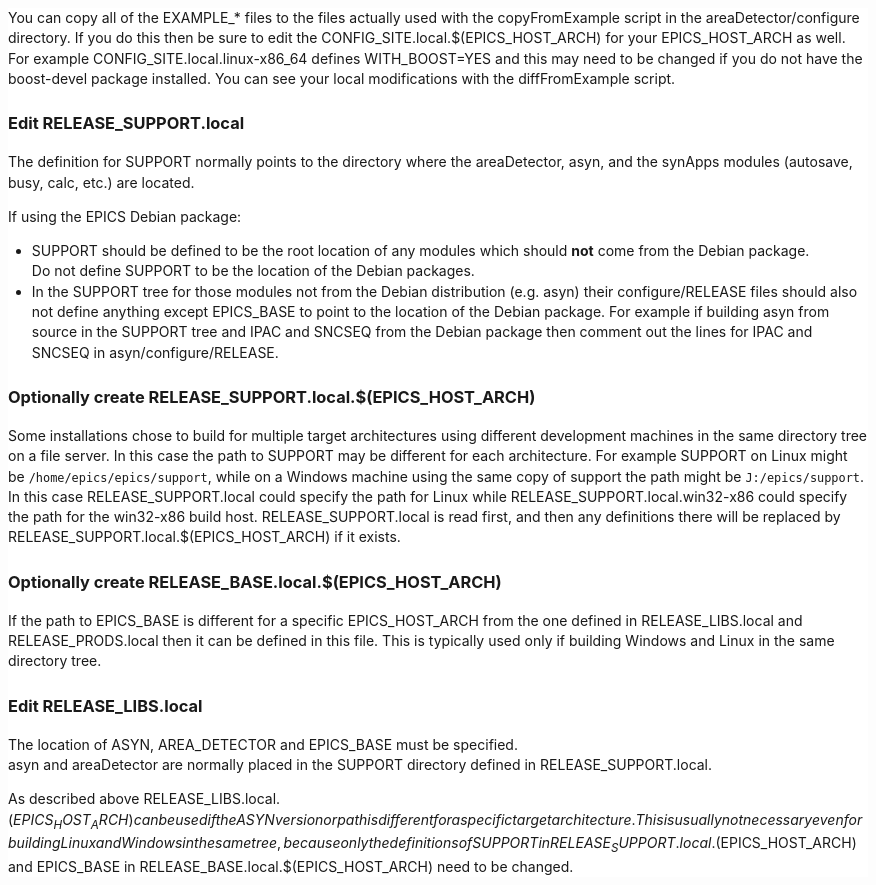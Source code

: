 You can copy all of the EXAMPLE_* files to the files actually used with the copyFromExample script
in the areaDetector/configure directory.  If you do this then be sure to edit the CONFIG_SITE.local.$(EPICS_HOST_ARCH)
for your EPICS_HOST_ARCH as well.  For example CONFIG_SITE.local.linux-x86_64 defines WITH_BOOST=YES and this
may need to be changed if you do not have the boost-devel package installed. 
You can see your local modifications with the diffFromExample script.
      
### Edit RELEASE_SUPPORT.local 
The definition for SUPPORT normally points to the directory where the areaDetector, asyn, and the synApps
modules (autosave, busy, calc, etc.) are located.  

If using the EPICS Debian package:
- SUPPORT should be defined to be the root location of any modules which should **not** come from the Debian package.  
  Do not define SUPPORT to be the location of the Debian packages.
- In the SUPPORT tree for those modules not from the Debian distribution (e.g. asyn) their configure/RELEASE files should
  also not define anything except EPICS_BASE to point to the location of the Debian package.  For example if building
  asyn from source in the SUPPORT tree and IPAC and SNCSEQ from the Debian package then comment out the lines 
  for IPAC and SNCSEQ in asyn/configure/RELEASE.

### Optionally create RELEASE_SUPPORT.local.$(EPICS_HOST_ARCH) 
Some installations chose to build for multiple target architectures using
different development machines in the same directory tree on a file server.  In
this case the path to SUPPORT may be different for each architecture. 
For example SUPPORT on Linux might be
<code>/home/epics/epics/support</code>, while on a Windows machine using the same copy
of support the path might be <code>J:/epics/support</code>.  In this case
RELEASE_SUPPORT.local could specify the path for Linux while
RELEASE_SUPPORT.local.win32-x86 could specify the path for the win32-x86 build host. 
RELEASE_SUPPORT.local is read first, and then any definitions there will be replaced by 
RELEASE_SUPPORT.local.$(EPICS_HOST_ARCH) if it exists.

### Optionally create RELEASE_BASE.local.$(EPICS_HOST_ARCH) 
If the path to EPICS_BASE is different for a specific EPICS_HOST_ARCH from the one
defined in RELEASE_LIBS.local and RELEASE_PRODS.local then it can be defined in this
file.  This is typically used only if building Windows and Linux in the same directory tree.

### Edit RELEASE_LIBS.local 
The location of ASYN, AREA_DETECTOR and EPICS_BASE must be specified.  
asyn and areaDetector are normally placed in the SUPPORT directory defined in RELEASE_SUPPORT.local. 

As described above RELEASE_LIBS.local.$(EPICS_HOST_ARCH) can be used if the ASYN version or path is
different for a specific target architecture.
This is usually not necessary even for building Linux and Windows in the same tree, because only the
definitions of SUPPORT in RELEASE_SUPPORT.local.$(EPICS_HOST_ARCH) and EPICS_BASE in RELEASE_BASE.local.$(EPICS_HOST_ARCH)
need to be changed.
